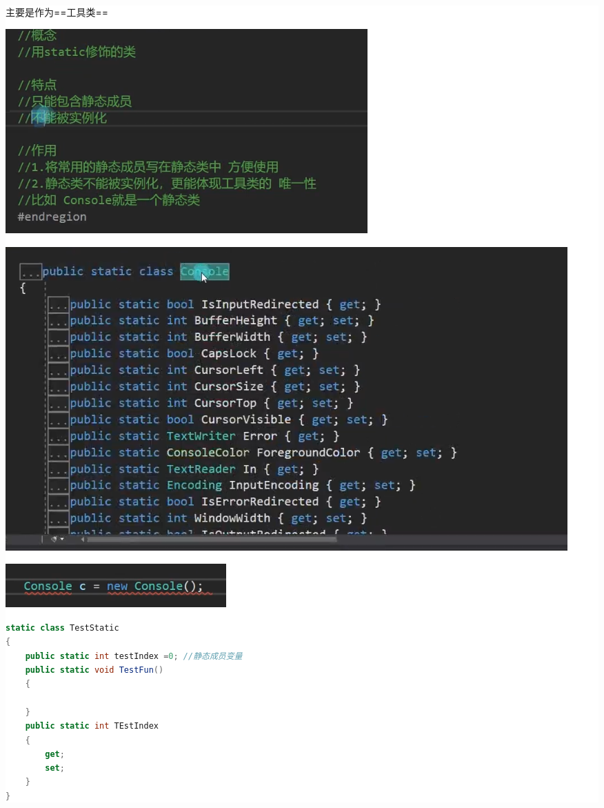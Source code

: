 主要是作为==工具类==

![image-20230422230132253](.assets/image-20230422230132253.png)

![image-20230422235019333](.assets/image-20230422235019333.png)

![image-20230422235037656](.assets/image-20230422235037656.png)

```c#
static class TestStatic
{
	public static int testIndex =0;	//静态成员变量
    public static void TestFun()
    {
        
	}
    public static int TEstIndex
    {
        get;
        set;
	}
}

```